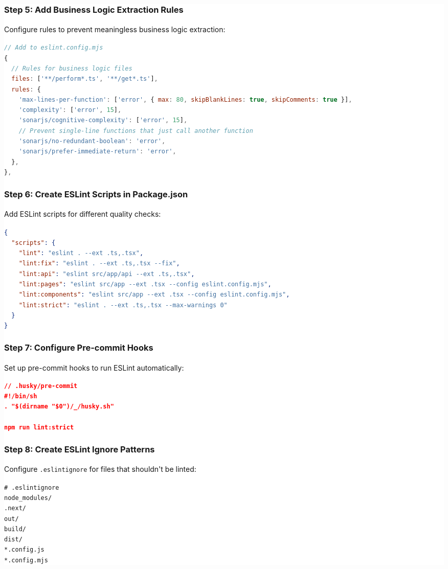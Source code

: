 ### Step 5: Add Business Logic Extraction Rules
Configure rules to prevent meaningless business logic extraction:

```javascript
// Add to eslint.config.mjs
{
  // Rules for business logic files
  files: ['**/perform*.ts', '**/get*.ts'],
  rules: {
    'max-lines-per-function': ['error', { max: 80, skipBlankLines: true, skipComments: true }],
    'complexity': ['error', 15],
    'sonarjs/cognitive-complexity': ['error', 15],
    // Prevent single-line functions that just call another function
    'sonarjs/no-redundant-boolean': 'error',
    'sonarjs/prefer-immediate-return': 'error',
  },
},
```

### Step 6: Create ESLint Scripts in Package.json
Add ESLint scripts for different quality checks:

```json
{
  "scripts": {
    "lint": "eslint . --ext .ts,.tsx",
    "lint:fix": "eslint . --ext .ts,.tsx --fix",
    "lint:api": "eslint src/app/api --ext .ts,.tsx",
    "lint:pages": "eslint src/app --ext .tsx --config eslint.config.mjs",
    "lint:components": "eslint src/app --ext .tsx --config eslint.config.mjs",
    "lint:strict": "eslint . --ext .ts,.tsx --max-warnings 0"
  }
}
```

### Step 7: Configure Pre-commit Hooks
Set up pre-commit hooks to run ESLint automatically:

```json
// .husky/pre-commit
#!/bin/sh
. "$(dirname "$0")/_/husky.sh"

npm run lint:strict
```

### Step 8: Create ESLint Ignore Patterns
Configure `.eslintignore` for files that shouldn't be linted:

```text
# .eslintignore
node_modules/
.next/
out/
build/
dist/
*.config.js
*.config.mjs
```
